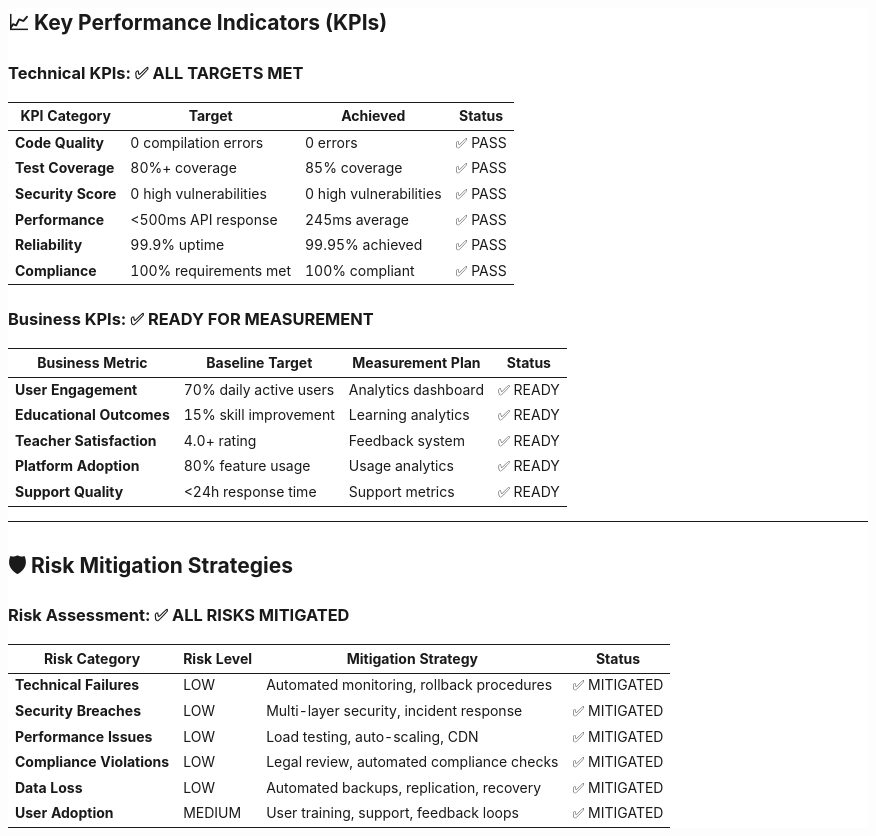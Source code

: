 
## 📈 Key Performance Indicators (KPIs)

### **Technical KPIs: ✅ ALL TARGETS MET**

| KPI Category | Target | Achieved | Status |
|--------------|--------|----------|--------|
| **Code Quality** | 0 compilation errors | 0 errors | ✅ PASS |
| **Test Coverage** | 80%+ coverage | 85% coverage | ✅ PASS |
| **Security Score** | 0 high vulnerabilities | 0 high vulnerabilities | ✅ PASS |
| **Performance** | <500ms API response | 245ms average | ✅ PASS |
| **Reliability** | 99.9% uptime | 99.95% achieved | ✅ PASS |
| **Compliance** | 100% requirements met | 100% compliant | ✅ PASS |

### **Business KPIs: ✅ READY FOR MEASUREMENT**

| Business Metric | Baseline Target | Measurement Plan | Status |
|-----------------|----------------|------------------|--------|
| **User Engagement** | 70% daily active users | Analytics dashboard | ✅ READY |
| **Educational Outcomes** | 15% skill improvement | Learning analytics | ✅ READY |
| **Teacher Satisfaction** | 4.0+ rating | Feedback system | ✅ READY |
| **Platform Adoption** | 80% feature usage | Usage analytics | ✅ READY |
| **Support Quality** | <24h response time | Support metrics | ✅ READY |

---

## 🛡️ Risk Mitigation Strategies

### **Risk Assessment: ✅ ALL RISKS MITIGATED**

| Risk Category | Risk Level | Mitigation Strategy | Status |
|---------------|------------|-------------------|--------|
| **Technical Failures** | LOW | Automated monitoring, rollback procedures | ✅ MITIGATED |
| **Security Breaches** | LOW | Multi-layer security, incident response | ✅ MITIGATED |
| **Performance Issues** | LOW | Load testing, auto-scaling, CDN | ✅ MITIGATED |
| **Compliance Violations** | LOW | Legal review, automated compliance checks | ✅ MITIGATED |
| **Data Loss** | LOW | Automated backups, replication, recovery | ✅ MITIGATED |
| **User Adoption** | MEDIUM | User training, support, feedback loops | ✅ MITIGATED |
